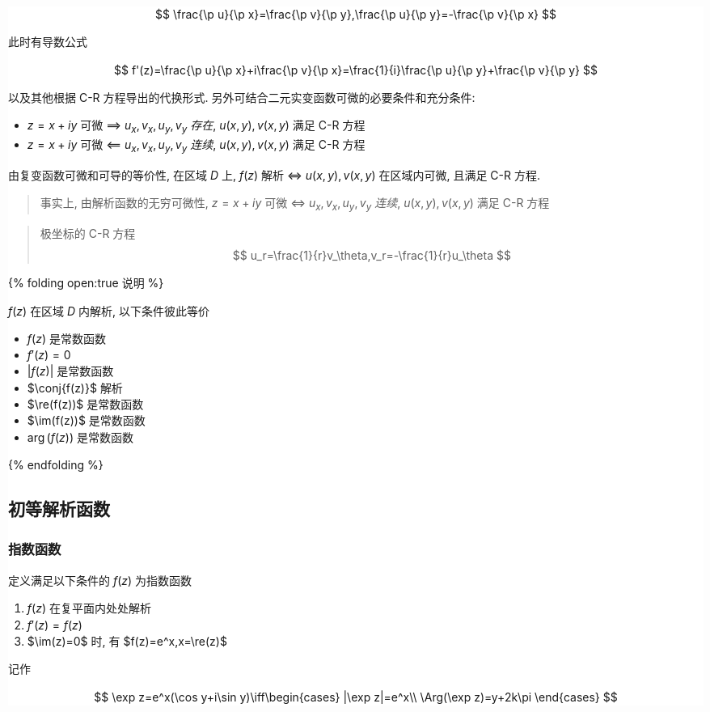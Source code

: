 $$
\frac{\p u}{\p x}=\frac{\p v}{\p y},\frac{\p u}{\p y}=-\frac{\p v}{\p x}
$$

此时有导数公式

$$
f'(z)=\frac{\p u}{\p x}+i\frac{\p v}{\p x}=\frac{1}{i}\frac{\p u}{\p y}+\frac{\p v}{\p y}
$$

以及其他根据 C-R 方程导出的代换形式. 另外可结合二元实变函数可微的必要条件和充分条件:

- $z=x+iy$ 可微 $\implies$ $u_x,v_x,u_y,v_y$ *存在*, $u(x,y),v(x,y)$ 满足 C-R 方程
- $z=x+iy$ 可微 $\impliedby$ $u_x,v_x,u_y,v_y$ *连续*, $u(x,y),v(x,y)$ 满足 C-R 方程

由复变函数可微和可导的等价性, 在区域 $D$ 上, $f(z)$ 解析 $\iff$ $u(x,y),v(x,y)$ 在区域内可微, 且满足 C-R 方程. 

> 事实上, 由解析函数的无穷可微性, $z=x+iy$ 可微 $\iff$ $u_x,v_x,u_y,v_y$ *连续*, $u(x,y),v(x,y)$ 满足 C-R 方程

> 极坐标的 C-R 方程
> $$
> u_r=\frac{1}{r}v_\theta,v_r=-\frac{1}{r}u_\theta
> $$

{% folding open:true 说明 %}

$f(z)$ 在区域 $D$ 内解析, 以下条件彼此等价

- $f(z)$ 是常数函数
- $f'(z)=0$
- $|f(z)|$ 是常数函数
- $\conj{f(z)}$ 解析
- $\re(f(z))$ 是常数函数
- $\im(f(z))$ 是常数函数
- $\arg(f(z))$ 是常数函数

{% endfolding %}

## 初等解析函数

### 指数函数

定义满足以下条件的 $f(z)$ 为指数函数

1. $f(z)$ 在复平面内处处解析
2. $f'(z)=f(z)$
3. $\im(z)=0$ 时, 有 $f(z)=e^x,x=\re(z)$

记作

$$
\exp z=e^x(\cos y+i\sin y)\iff\begin{cases}
    |\exp z|=e^x\\
    \Arg(\exp z)=y+2k\pi
\end{cases}
$$
